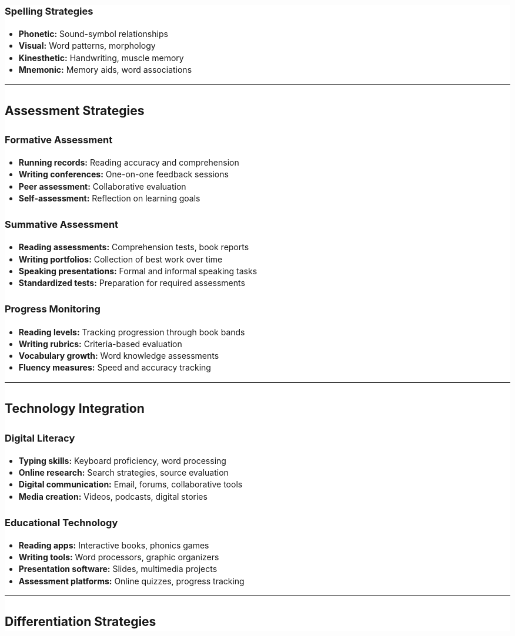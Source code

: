### Spelling Strategies
- **Phonetic:** Sound-symbol relationships
- **Visual:** Word patterns, morphology
- **Kinesthetic:** Handwriting, muscle memory
- **Mnemonic:** Memory aids, word associations

---

## Assessment Strategies

### Formative Assessment
- **Running records:** Reading accuracy and comprehension
- **Writing conferences:** One-on-one feedback sessions
- **Peer assessment:** Collaborative evaluation
- **Self-assessment:** Reflection on learning goals

### Summative Assessment
- **Reading assessments:** Comprehension tests, book reports
- **Writing portfolios:** Collection of best work over time
- **Speaking presentations:** Formal and informal speaking tasks
- **Standardized tests:** Preparation for required assessments

### Progress Monitoring
- **Reading levels:** Tracking progression through book bands
- **Writing rubrics:** Criteria-based evaluation
- **Vocabulary growth:** Word knowledge assessments
- **Fluency measures:** Speed and accuracy tracking

---

## Technology Integration

### Digital Literacy
- **Typing skills:** Keyboard proficiency, word processing
- **Online research:** Search strategies, source evaluation
- **Digital communication:** Email, forums, collaborative tools
- **Media creation:** Videos, podcasts, digital stories

### Educational Technology
- **Reading apps:** Interactive books, phonics games
- **Writing tools:** Word processors, graphic organizers
- **Presentation software:** Slides, multimedia projects
- **Assessment platforms:** Online quizzes, progress tracking

---

## Differentiation Strategies

